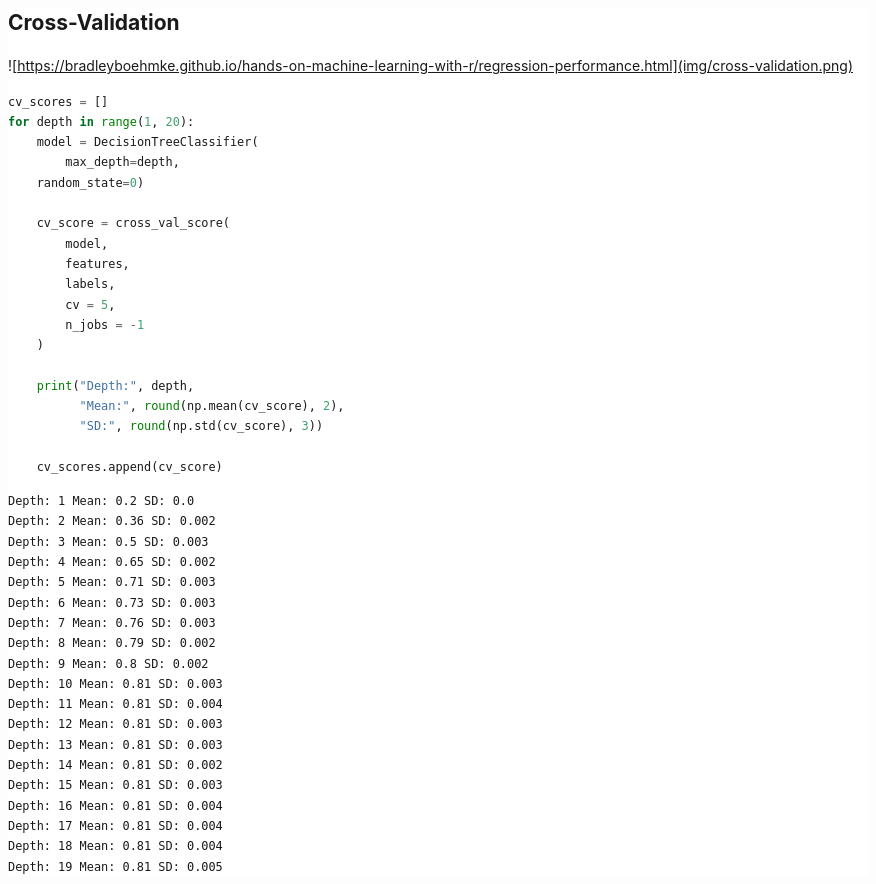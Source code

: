 ## Cross-Validation

![https://bradleyboehmke.github.io/hands-on-machine-learning-with-r/regression-performance.html](img/cross-validation.png)


```python
cv_scores = []
for depth in range(1, 20):
    model = DecisionTreeClassifier(
        max_depth=depth,
    random_state=0)
    
    cv_score = cross_val_score(
        model,
        features,
        labels,
        cv = 5,
        n_jobs = -1
    )
    
    print("Depth:", depth,
          "Mean:", round(np.mean(cv_score), 2), 
          "SD:", round(np.std(cv_score), 3))
    
    cv_scores.append(cv_score)
```

    Depth: 1 Mean: 0.2 SD: 0.0
    Depth: 2 Mean: 0.36 SD: 0.002
    Depth: 3 Mean: 0.5 SD: 0.003
    Depth: 4 Mean: 0.65 SD: 0.002
    Depth: 5 Mean: 0.71 SD: 0.003
    Depth: 6 Mean: 0.73 SD: 0.003
    Depth: 7 Mean: 0.76 SD: 0.003
    Depth: 8 Mean: 0.79 SD: 0.002
    Depth: 9 Mean: 0.8 SD: 0.002
    Depth: 10 Mean: 0.81 SD: 0.003
    Depth: 11 Mean: 0.81 SD: 0.004
    Depth: 12 Mean: 0.81 SD: 0.003
    Depth: 13 Mean: 0.81 SD: 0.003
    Depth: 14 Mean: 0.81 SD: 0.002
    Depth: 15 Mean: 0.81 SD: 0.003
    Depth: 16 Mean: 0.81 SD: 0.004
    Depth: 17 Mean: 0.81 SD: 0.004
    Depth: 18 Mean: 0.81 SD: 0.004
    Depth: 19 Mean: 0.81 SD: 0.005

